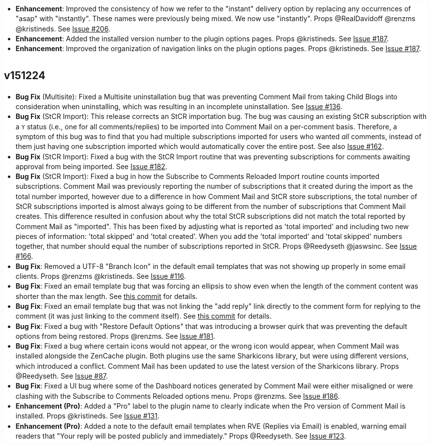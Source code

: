 - **Enhancement**: Improved the consistency of how we refer to the "instant" delivery option by replacing any occurrences of "asap" with "instantly". These names were previously being mixed. We now use "instantly". Props @RealDavidoff @renzms @kristineds. See [Issue #206](https://github.com/websharks/comment-mail/issues/206).
- **Enhancement**: Added the installed version number to the plugin options pages. Props @kristineds. See [Issue #187](https://github.com/websharks/comment-mail/issues/187).
- **Enhancement**: Improved the organization of navigation links on the plugin options pages. Props @kristineds. See [Issue #187](https://github.com/websharks/comment-mail/issues/187).

## v151224

- **Bug Fix** (Multisite): Fixed a Multisite uninstallation bug that was preventing Comment Mail from taking Child Blogs into consideration when uninstalling, which was resulting in an incomplete uninstallation. See [Issue #136](https://github.com/websharks/comment-mail/issues/136).
- **Bug Fix** (StCR Import): This release corrects an StCR importation bug. The bug was causing an existing StCR subscription with a `Y` status (i.e., one for all comments/replies) to be imported into Comment Mail on a per-comment basis. Therefore, a symptom of this bug was to find that you had multiple subscriptions imported for users who wanted _all_ comments, instead of them just having one subscription imported which would automatically cover the entire post. See also [Issue #162](https://github.com/websharks/comment-mail/issues/162).
- **Bug Fix** (StCR Import): Fixed a bug with the StCR Import routine that was preventing subscriptions for comments awaiting approval from being imported. See [Issue #182](https://github.com/websharks/comment-mail/issues/182).
- **Bug Fix** (StCR Import): Fixed a bug in how the Subscribe to Comments Reloaded Import routine counts imported subscriptions. Comment Mail was previously reporting the number of subscriptions that it created during the import as the total number imported, however due to a difference in how Comment Mail and StCR store subscriptions, the total number of StCR subscriptions imported is almost always going to be different from the number of subscriptions that Comment Mail creates. This difference resulted in confusion about why the total StCR subscriptions did not match the total reported by Comment Mail as "imported". This has been fixed by adjusting what is reported as 'total imported' and including two new pieces of information: 'total skipped' and 'total created'. When you add the 'total imported' and 'total skipped' numbers together, that number should equal the number of subscriptions reported in StCR. Props @Reedyseth @jaswsinc. See [Issue #166](https://github.com/websharks/comment-mail/issues/166).
- **Bug Fix**: Removed a UTF-8 "Branch Icon" in the default email templates that was not showing up properly in some email clients. Props @renzms @kristineds. See [Issue #116](https://github.com/websharks/comment-mail/issues/116).
- **Bug Fix**: Fixed an email template bug that was forcing an ellipsis to show even when the length of the comment content was shorter than the max length. See [this commit](https://github.com/websharks/comment-mail/commit/80aab562fb1fe3cdcdb4f10eda7e74c8ea21aa61) for details.
- **Bug Fix**: Fixed an email template bug that was not linking the "add reply" link directly to the comment form for replying to the comment (it was just linking to the comment itself). See [this commit](https://github.com/websharks/comment-mail/commit/686b2737e708dc4a70ede129b7f4a9151c150907#commitcomment-14925636) for details.
- **Bug Fix**: Fixed a bug with "Restore Default Options" that was introducing a browser quirk that was preventing the default options from being restored. Props @renzms. See [Issue #181](https://github.com/websharks/comment-mail/issues/181).
- **Bug Fix**: Fixed a bug where certain icons would not appear, or the wrong icon would appear, when Comment Mail was installed alongside the ZenCache plugin. Both plugins use the same Sharkicons library, but were using different versions, which introduced a conflict. Comment Mail has been updated to use the latest version of the Sharkicons library. Props @Reedyseth. See [Issue #87](https://github.com/websharks/comment-mail/issues/87#issuecomment-166458711).
- **Bug Fix**: Fixed a UI bug where some of the Dashboard notices generated by Comment Mail were either misaligned or were clashing with the Subscribe to Comments Reloaded options menu. Props @renzms. See [Issue #186](https://github.com/websharks/comment-mail/issues/186).
- **Enhancement (Pro)**: Added a "Pro" label to the plugin name to clearly indicate when the Pro version of Comment Mail is installed. Props @kristineds. See [Issue #131](https://github.com/websharks/comment-mail/issues/131).
- **Enhancement (Pro)**: Added a note to the default email templates when RVE (Replies via Email) is enabled, warning email readers that "Your reply will be posted publicly and immediately." Props @Reedyseth. See [Issue #123](https://github.com/websharks/comment-mail/issues/123).